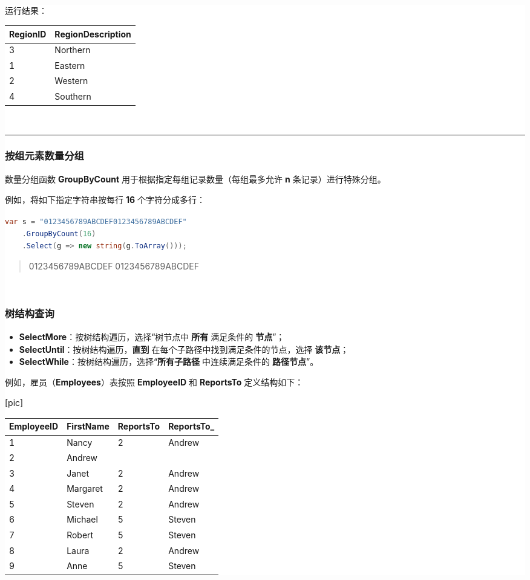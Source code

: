 运行结果：

| RegionID | RegionDescription |
| :------- | :---------------- |
| 3        | Northern          |
| 1        | Eastern           |
| 2        | Western           |
| 4        | Southern          |

<br/>

----

### 按组元素数量分组

数量分组函数 **GroupByCount** 用于根据指定每组记录数量（每组最多允许 **n** 条记录）进行特殊分组。

例如，将如下指定字符串按每行 **16** 个字符分成多行：

```csharp
var s = "0123456789ABCDEF0123456789ABCDEF"
    .GroupByCount(16)
    .Select(g => new string(g.ToArray()));
```

> 0123456789ABCDEF
> 0123456789ABCDEF

<br/>

### 树结构查询

- **SelectMore**：按树结构遍历，选择“树节点中 **所有** 满足条件的 **节点**”；
- **SelectUntil**：按树结构遍历，**直到** 在每个子路径中找到满足条件的节点，选择 **该节点**；
- **SelectWhile**：按树结构遍历，选择“**所有子路径** 中连续满足条件的 **路径节点**”。

例如，雇员（**Employees**）表按照 **EmployeeID** 和 **ReportsTo** 定义结构如下：

[pic]

| EmployeeID | FirstName | ReportsTo | ReportsTo_ |
| :--------- | :-------- | :-------- | :--------- |
| 1          | Nancy     | 2         | Andrew     |
| 2          | Andrew    |           |            |
| 3          | Janet     | 2         | Andrew     |
| 4          | Margaret  | 2         | Andrew     |
| 5          | Steven    | 2         | Andrew     |
| 6          | Michael   | 5         | Steven     |
| 7          | Robert    | 5         | Steven     |
| 8          | Laura     | 2         | Andrew     |
| 9          | Anne      | 5         | Steven     |
